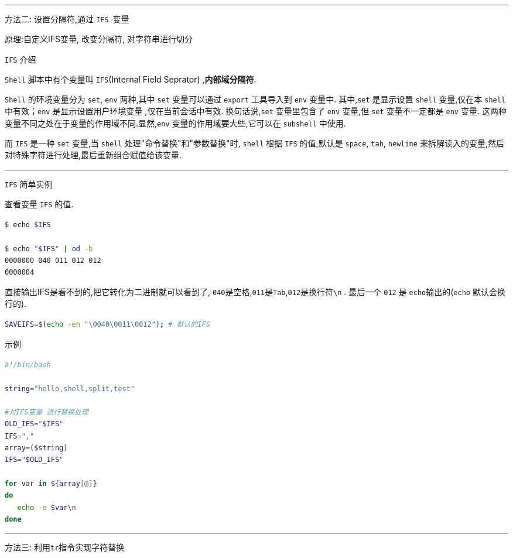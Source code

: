 ***
方法二: 设置分隔符,通过 `IFS `变量

原理:自定义IFS变量, 改变分隔符, 对字符串进行切分

`IFS` 介绍

`Shell` 脚本中有个变量叫 `IFS`(Internal Field Seprator) ,**内部域分隔符**.

`Shell` 的环境变量分为 `set`, `env` 两种,其中 `set` 变量可以通过 `export` 工具导入到 `env` 变量中.
其中,`set` 是显示设置 `shell` 变量,仅在本 `shell` 中有效；`env` 是显示设置用户环境变量 ,仅在当前会话中有效.
换句话说,`set` 变量里包含了 `env` 变量,但 `set` 变量不一定都是 `env` 变量.
这两种变量不同之处在于变量的作用域不同.显然,`env` 变量的作用域要大些,它可以在 `subshell` 中使用.

而 `IFS` 是一种 `set` 变量,当 `shell` 处理"命令替换"和"参数替换"时, `shell` 根据 `IFS` 的值,默认是 `space`, `tab`, `newline` 来拆解读入的变量,然后对特殊字符进行处理,最后重新组合赋值给该变量.

***
`IFS` 简单实例

查看变量 `IFS` 的值.

```bash
$ echo $IFS

$ echo "$IFS" | od -b
0000000 040 011 012 012
0000004
```

直接输出IFS是看不到的,把它转化为二进制就可以看到了, `040`是空格,`011`是`Tab`,`012`是换行符`\n` .
最后一个 `012` 是 `echo`输出的(`echo` 默认会换行的).

```bash
SAVEIFS=$(echo -en "\0040\0011\0012"); # 默认的IFS
```

示例

```bash
#!/bin/bash

string="hello,shell,split,test"

#对IFS变量 进行替换处理
OLD_IFS="$IFS"
IFS=","
array=($string)
IFS="$OLD_IFS"

for var in ${array[@]}
do
   echo -e $var\n
done
```

***
方法三: 利用`tr`指令实现字符替换
